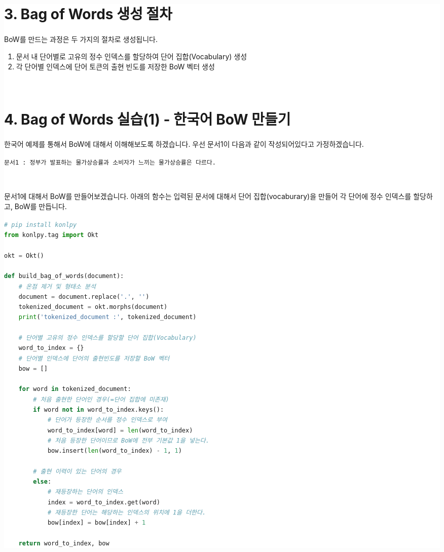 


# 3. Bag of Words 생성 절차

BoW를 만드는 과정은 두 가지의 절차로 생성됩니다.

1. 문서 내 단어별로 고유의 정수 인덱스를 할당하여 단어 집합(Vocabulary) 생성
2. 각 단어별 인덱스에 단어 토큰의 출현 빈도를 저장한 BoW 벡터 생성


<br>




# 4. Bag of Words 실습(1) - 한국어 BoW 만들기

한국어 예제를 통해서 BoW에 대해서 이해해보도록 하겠습니다. 우선 문서1이 다음과 같이 작성되어있다고 가정하겠습니다.
```
문서1 : 정부가 발표하는 물가상승률과 소비자가 느끼는 물가상승률은 다르다.
```

<br>

문서1에 대해서 BoW를 만들어보겠습니다. 아래의 함수는 입력된 문서에 대해서 단어 집합(vocaburary)을 만들어 각 단어에 정수 인덱스를 할당하고, BoW를 만듭니다.
```py
# pip install konlpy
from konlpy.tag import Okt

okt = Okt()

def build_bag_of_words(document):
    # 온점 제거 및 형태소 분석
    document = document.replace('.', '')
    tokenized_document = okt.morphs(document)
    print('tokenized_document :', tokenized_document)

    # 단어별 고유의 정수 인덱스를 할당할 단어 집합(Vocabulary)
    word_to_index = {}
    # 단어별 인덱스에 단어의 출현빈도를 저장할 BoW 벡터
    bow = []

    for word in tokenized_document:
        # 처음 출현한 단어인 경우(=단어 집합에 미존재)
        if word not in word_to_index.keys():
            # 단어가 등장한 순서를 정수 인덱스로 부여
            word_to_index[word] = len(word_to_index)
            # 처음 등장한 단어이므로 BoW에 전부 기본값 1을 넣는다.
            bow.insert(len(word_to_index) - 1, 1)
        
        # 출현 이력이 있는 단어의 경우
        else:
            # 재등장하는 단어의 인덱스
            index = word_to_index.get(word)
            # 재등장한 단어는 해당하는 인덱스의 위치에 1을 더한다.
            bow[index] = bow[index] + 1
    
    return word_to_index, bow
```
